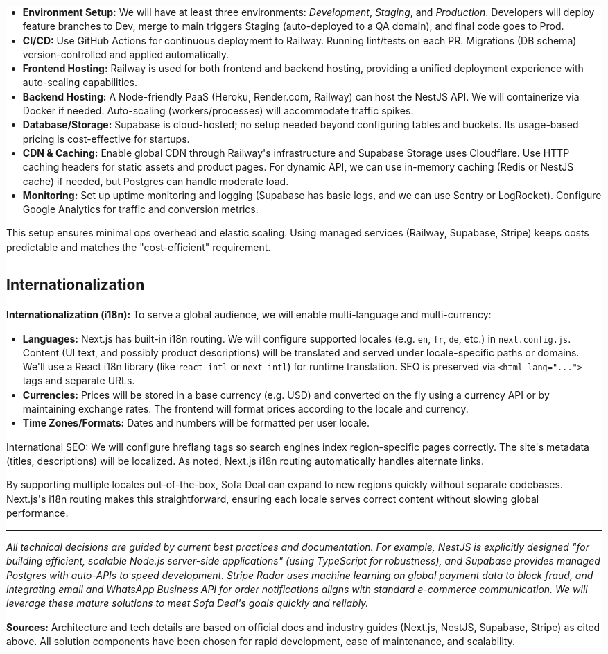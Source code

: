 * **Environment Setup:** We will have at least three environments: *Development*, *Staging*, and *Production*. Developers will deploy feature branches to Dev, merge to main triggers Staging (auto-deployed to a QA domain), and final code goes to Prod.
* **CI/CD:** Use GitHub Actions for continuous deployment to Railway. Running lint/tests on each PR. Migrations (DB schema) version-controlled and applied automatically.
* **Frontend Hosting:** Railway is used for both frontend and backend hosting, providing a unified deployment experience with auto-scaling capabilities.
* **Backend Hosting:** A Node-friendly PaaS (Heroku, Render.com, Railway) can host the NestJS API. We will containerize via Docker if needed. Auto-scaling (workers/processes) will accommodate traffic spikes.
* **Database/Storage:** Supabase is cloud-hosted; no setup needed beyond configuring tables and buckets. Its usage-based pricing is cost-effective for startups.
* **CDN & Caching:** Enable global CDN through Railway's infrastructure and Supabase Storage uses Cloudflare. Use HTTP caching headers for static assets and product pages. For dynamic API, we can use in-memory caching (Redis or NestJS cache) if needed, but Postgres can handle moderate load.
* **Monitoring:** Set up uptime monitoring and logging (Supabase has basic logs, and we can use Sentry or LogRocket). Configure Google Analytics for traffic and conversion metrics.

This setup ensures minimal ops overhead and elastic scaling. Using managed services (Railway, Supabase, Stripe) keeps costs predictable and matches the "cost-efficient" requirement.

## Internationalization

**Internationalization (i18n):** To serve a global audience, we will enable multi-language and multi-currency:

* **Languages:** Next.js has built-in i18n routing. We will configure supported locales (e.g. `en`, `fr`, `de`, etc.) in `next.config.js`. Content (UI text, and possibly product descriptions) will be translated and served under locale-specific paths or domains. We'll use a React i18n library (like `react-intl` or `next-intl`) for runtime translation. SEO is preserved via `<html lang="...">` tags and separate URLs.
* **Currencies:** Prices will be stored in a base currency (e.g. USD) and converted on the fly using a currency API or by maintaining exchange rates. The frontend will format prices according to the locale and currency.
* **Time Zones/Formats:** Dates and numbers will be formatted per user locale.

International SEO: We will configure hreflang tags so search engines index region-specific pages correctly. The site's metadata (titles, descriptions) will be localized. As noted, Next.js i18n routing automatically handles alternate links.

By supporting multiple locales out-of-the-box, Sofa Deal can expand to new regions quickly without separate codebases. Next.js's i18n routing makes this straightforward, ensuring each locale serves correct content without slowing global performance.

---

*All technical decisions are guided by current best practices and documentation. For example, NestJS is explicitly designed "for building efficient, scalable Node.js server-side applications" (using TypeScript for robustness), and Supabase provides managed Postgres with auto-APIs to speed development. Stripe Radar uses machine learning on global payment data to block fraud, and integrating email and WhatsApp Business API for order notifications aligns with standard e-commerce communication. We will leverage these mature solutions to meet Sofa Deal's goals quickly and reliably.*

**Sources:** Architecture and tech details are based on official docs and industry guides (Next.js, NestJS, Supabase, Stripe) as cited above. All solution components have been chosen for rapid development, ease of maintenance, and scalability.
